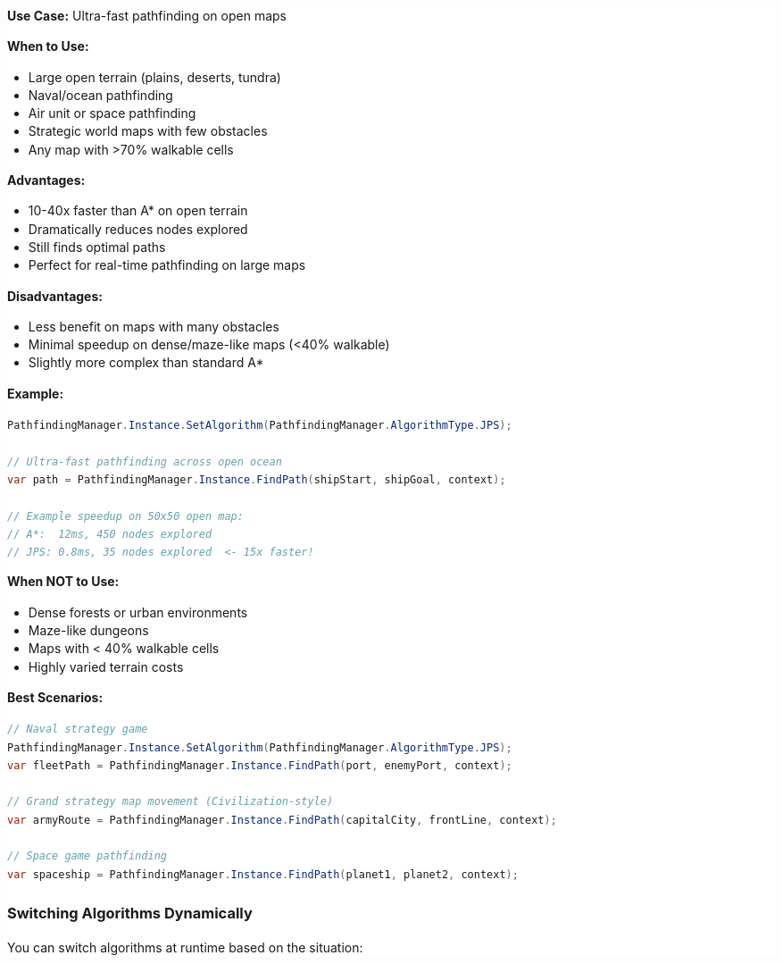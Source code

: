 **Use Case:** Ultra-fast pathfinding on open maps

**When to Use:**
- Large open terrain (plains, deserts, tundra)
- Naval/ocean pathfinding
- Air unit or space pathfinding
- Strategic world maps with few obstacles
- Any map with >70% walkable cells

**Advantages:**
- 10-40x faster than A* on open terrain
- Dramatically reduces nodes explored
- Still finds optimal paths
- Perfect for real-time pathfinding on large maps

**Disadvantages:**
- Less benefit on maps with many obstacles
- Minimal speedup on dense/maze-like maps (<40% walkable)
- Slightly more complex than standard A*

**Example:**
```csharp
PathfindingManager.Instance.SetAlgorithm(PathfindingManager.AlgorithmType.JPS);

// Ultra-fast pathfinding across open ocean
var path = PathfindingManager.Instance.FindPath(shipStart, shipGoal, context);

// Example speedup on 50x50 open map:
// A*:  12ms, 450 nodes explored
// JPS: 0.8ms, 35 nodes explored  <- 15x faster!
```

**When NOT to Use:**
- Dense forests or urban environments
- Maze-like dungeons
- Maps with < 40% walkable cells
- Highly varied terrain costs

**Best Scenarios:**
```csharp
// Naval strategy game
PathfindingManager.Instance.SetAlgorithm(PathfindingManager.AlgorithmType.JPS);
var fleetPath = PathfindingManager.Instance.FindPath(port, enemyPort, context);

// Grand strategy map movement (Civilization-style)
var armyRoute = PathfindingManager.Instance.FindPath(capitalCity, frontLine, context);

// Space game pathfinding
var spaceship = PathfindingManager.Instance.FindPath(planet1, planet2, context);
```

### Switching Algorithms Dynamically

You can switch algorithms at runtime based on the situation:
